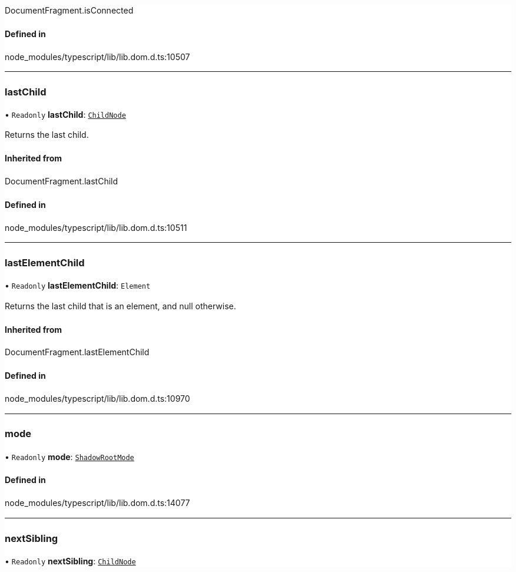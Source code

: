 DocumentFragment.isConnected

#### Defined in

node_modules/typescript/lib/lib.dom.d.ts:10507

___

### lastChild

• `Readonly` **lastChild**: [`ChildNode`](akashaproject_ui_awf_testing_utils._internal_.ChildNode.md)

Returns the last child.

#### Inherited from

DocumentFragment.lastChild

#### Defined in

node_modules/typescript/lib/lib.dom.d.ts:10511

___

### lastElementChild

• `Readonly` **lastElementChild**: `Element`

Returns the last child that is an element, and null otherwise.

#### Inherited from

DocumentFragment.lastElementChild

#### Defined in

node_modules/typescript/lib/lib.dom.d.ts:10970

___

### mode

• `Readonly` **mode**: [`ShadowRootMode`](../modules/akashaproject_ui_awf_testing_utils._internal_.md#shadowrootmode)

#### Defined in

node_modules/typescript/lib/lib.dom.d.ts:14077

___

### nextSibling

• `Readonly` **nextSibling**: [`ChildNode`](akashaproject_ui_awf_testing_utils._internal_.ChildNode.md)
